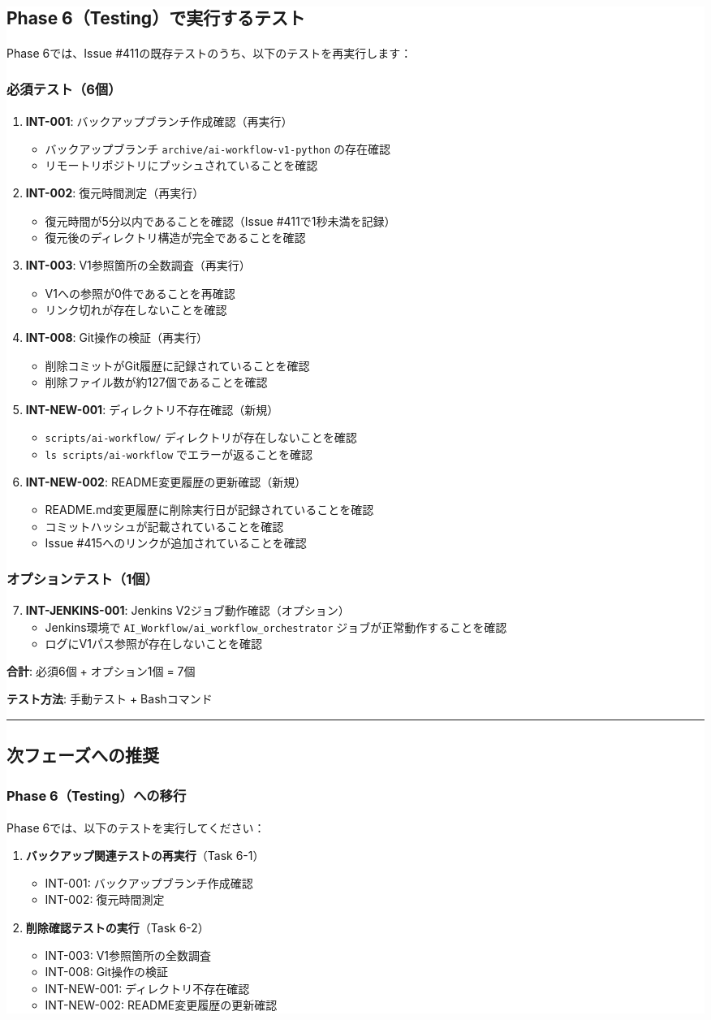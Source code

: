 
## Phase 6（Testing）で実行するテスト

Phase 6では、Issue #411の既存テストのうち、以下のテストを再実行します：

### 必須テスト（6個）

1. **INT-001**: バックアップブランチ作成確認（再実行）
   - バックアップブランチ `archive/ai-workflow-v1-python` の存在確認
   - リモートリポジトリにプッシュされていることを確認

2. **INT-002**: 復元時間測定（再実行）
   - 復元時間が5分以内であることを確認（Issue #411で1秒未満を記録）
   - 復元後のディレクトリ構造が完全であることを確認

3. **INT-003**: V1参照箇所の全数調査（再実行）
   - V1への参照が0件であることを再確認
   - リンク切れが存在しないことを確認

4. **INT-008**: Git操作の検証（再実行）
   - 削除コミットがGit履歴に記録されていることを確認
   - 削除ファイル数が約127個であることを確認

5. **INT-NEW-001**: ディレクトリ不存在確認（新規）
   - `scripts/ai-workflow/` ディレクトリが存在しないことを確認
   - `ls scripts/ai-workflow` でエラーが返ることを確認

6. **INT-NEW-002**: README変更履歴の更新確認（新規）
   - README.md変更履歴に削除実行日が記録されていることを確認
   - コミットハッシュが記載されていることを確認
   - Issue #415へのリンクが追加されていることを確認

### オプションテスト（1個）

7. **INT-JENKINS-001**: Jenkins V2ジョブ動作確認（オプション）
   - Jenkins環境で `AI_Workflow/ai_workflow_orchestrator` ジョブが正常動作することを確認
   - ログにV1パス参照が存在しないことを確認

**合計**: 必須6個 + オプション1個 = 7個

**テスト方法**: 手動テスト + Bashコマンド

---

## 次フェーズへの推奨

### Phase 6（Testing）への移行

Phase 6では、以下のテストを実行してください：

1. **バックアップ関連テストの再実行**（Task 6-1）
   - INT-001: バックアップブランチ作成確認
   - INT-002: 復元時間測定

2. **削除確認テストの実行**（Task 6-2）
   - INT-003: V1参照箇所の全数調査
   - INT-008: Git操作の検証
   - INT-NEW-001: ディレクトリ不存在確認
   - INT-NEW-002: README変更履歴の更新確認
